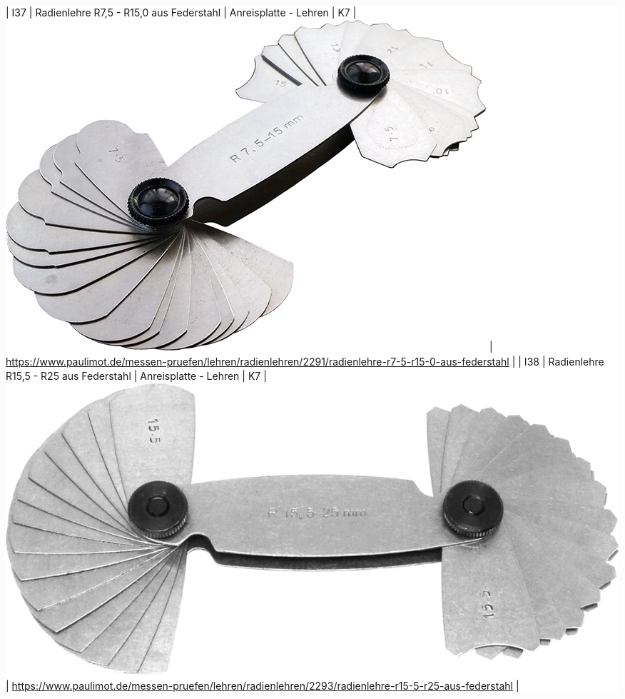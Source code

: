 | I37    | Radienlehre R7,5 - R15,0 aus Federstahl                                | Anreisplatte - Lehren                    | K7           | ![](Bilder/fertig/I37.png)    | https://www.paulimot.de/messen-pruefen/lehren/radienlehren/2291/radienlehre-r7-5-r15-0-aus-federstahl                                                                 |
| I38    | Radienlehre R15,5 - R25 aus Federstahl                                 | Anreisplatte - Lehren                    | K7           | ![](Bilder/fertig/I38.png)    | https://www.paulimot.de/messen-pruefen/lehren/radienlehren/2293/radienlehre-r15-5-r25-aus-federstahl                                                                  |